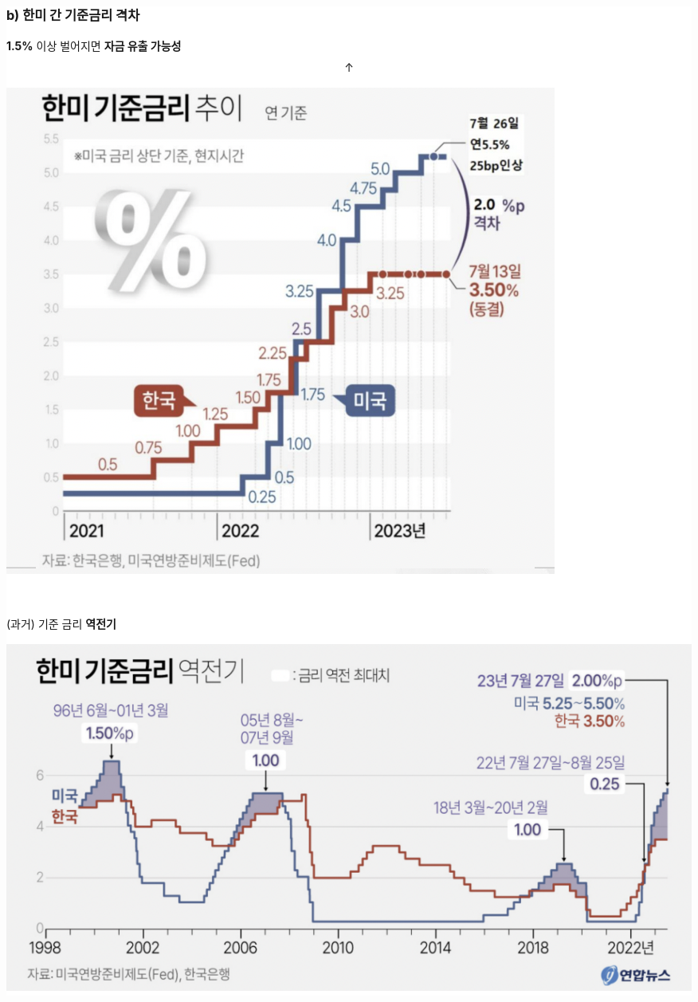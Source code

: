 ### b) 한미 간 기준금리 격차

**1.5%** 이상 벌어지면 **자금 유출 가능성** $$\uparrow$$

![figure2](/assets/img/asset/img21.png)

<br>

(과거) 기준 금리 **역전기**

![figure2](/assets/img/asset/img22.png)
